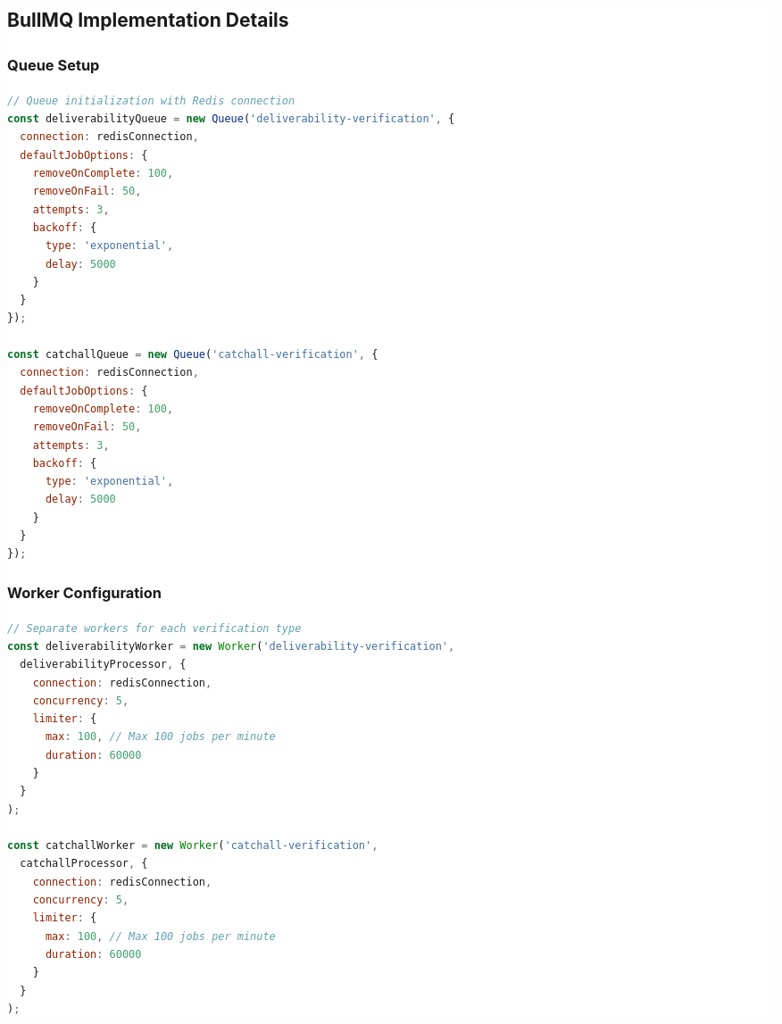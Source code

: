 ## BullMQ Implementation Details

### Queue Setup
```javascript
// Queue initialization with Redis connection
const deliverabilityQueue = new Queue('deliverability-verification', {
  connection: redisConnection,
  defaultJobOptions: {
    removeOnComplete: 100,
    removeOnFail: 50,
    attempts: 3,
    backoff: {
      type: 'exponential',
      delay: 5000
    }
  }
});

const catchallQueue = new Queue('catchall-verification', {
  connection: redisConnection,
  defaultJobOptions: {
    removeOnComplete: 100,
    removeOnFail: 50,
    attempts: 3,
    backoff: {
      type: 'exponential', 
      delay: 5000
    }
  }
});
```

### Worker Configuration
```javascript
// Separate workers for each verification type
const deliverabilityWorker = new Worker('deliverability-verification', 
  deliverabilityProcessor, {
    connection: redisConnection,
    concurrency: 5,
    limiter: {
      max: 100, // Max 100 jobs per minute
      duration: 60000
    }
  }
);

const catchallWorker = new Worker('catchall-verification',
  catchallProcessor, {
    connection: redisConnection,
    concurrency: 5,
    limiter: {
      max: 100, // Max 100 jobs per minute  
      duration: 60000
    }
  }
);
```
